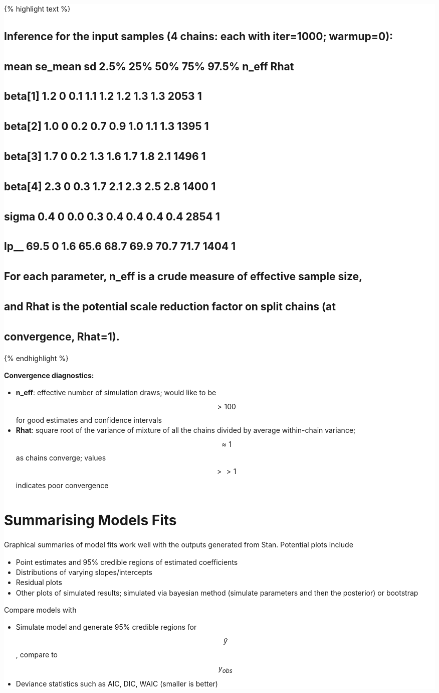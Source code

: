 
{% highlight text %}
## Inference for the input samples (4 chains: each with iter=1000; warmup=0):
## 
##         mean se_mean  sd 2.5%  25%  50%  75% 97.5% n_eff Rhat
## beta[1]  1.2       0 0.1  1.1  1.2  1.2  1.3   1.3  2053    1
## beta[2]  1.0       0 0.2  0.7  0.9  1.0  1.1   1.3  1395    1
## beta[3]  1.7       0 0.2  1.3  1.6  1.7  1.8   2.1  1496    1
## beta[4]  2.3       0 0.3  1.7  2.1  2.3  2.5   2.8  1400    1
## sigma    0.4       0 0.0  0.3  0.4  0.4  0.4   0.4  2854    1
## lp__    69.5       0 1.6 65.6 68.7 69.9 70.7  71.7  1404    1
## 
## For each parameter, n_eff is a crude measure of effective sample size,
## and Rhat is the potential scale reduction factor on split chains (at 
## convergence, Rhat=1).
{% endhighlight %}

**Convergence diagnostics:**

* **n_eff**: effective number of simulation draws; would like to be $$>100$$ for good estimates and confidence intervals
* **Rhat**: square root of the variance of mixture of all the chains divided by average within-chain variance; $$\approx 1$$ as chains converge; values $$>> 1$$ indicates poor convergence

# Summarising Models Fits

Graphical summaries of model fits work well with the outputs generated from Stan. Potential plots include

* Point estimates and 95% credible regions of estimated coefficients 
* Distributions of varying slopes/intercepts
* Residual plots
* Other plots of simulated results; simulated via bayesian method (simulate parameters and then the posterior) or bootstrap

Compare models with

* Simulate model and generate 95% credible regions for $$\hat{y}$$, compare to $$y_{obs}$$
* Deviance statistics such as AIC, DIC, WAIC (smaller is better)

